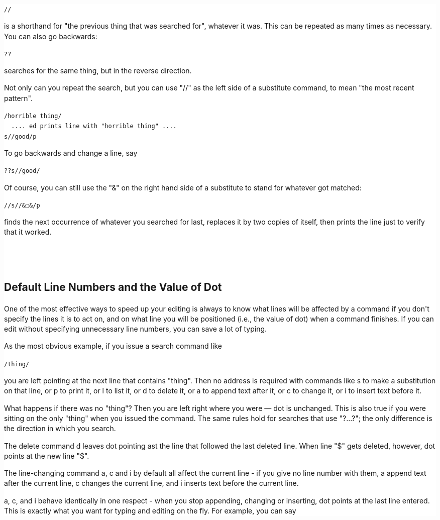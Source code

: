 	//

is a shorthand for "the previous thing that was searched for", whatever it was. This can be repeated as many times as necessary. You can also go backwards:

	??

searches for the same thing, but in the reverse direction. 

Not only can you repeat the search, but you can use "//" as the left side of a substitute command, to mean "the most recent pattern".

	/horrible thing/
	  .... ed prints line with "horrible thing" ....
	s//good/p

To go backwards and change a line, say

	??s//good/

Of course, you can still use the "&" on the right hand side of a substitute to stand for whatever got matched:

	//s//&□&/p

finds the next occurrence of whatever you searched for last, replaces it by two copies of itself, then prints the line just to verify that it worked.

<br><br>

## Default Line Numbers and the Value of Dot
One of the most effective ways to speed up your editing is always to know what lines will be affected by a command if you don't specify the lines it is to act on, and on what line you will be positioned (i.e., the value of dot) when a command finishes. If you can edit without specifying unnecessary line numbers, you can save a lot of typing.

As the most obvious example, if you issue a search command like

	/thing/

you are left pointing at the next line that contains "thing". Then no address is required with commands like s to make a substitution on that line, or p to print it, or l to list it, or d to delete it, or a to append text after it, or c to change it, or i to insert text before it. 

What happens if there was no "thing"? Then you are left right where you were ― dot is unchanged. This is also true if you were sitting on the only "thing" when you issued the command. The same rules hold for searches that use "?...?"; the only difference is the direction in which you search. 

The delete command d leaves dot pointing ast the line that followed the last deleted line. When line "$" gets deleted, however, dot points at the new line "$".

The line-changing command a, c and i by default all affect the current line - if you give no line number with them, a append text after the current line, c changes the current line, and i inserts text before the current line.

a, c, and i behave identically in one respect - when you stop appending, changing or inserting, dot points at the last line entered. This is exactly what you want for typing and editing on the fly. For example, you can say
